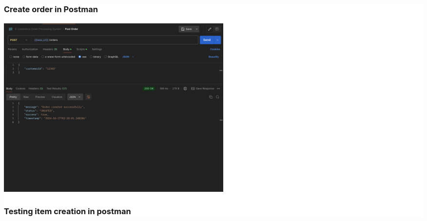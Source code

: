 ###  Create order in Postman
<img src="images/1.png" alt="Create order in postman" width="450">

###  Testing item creation in postman